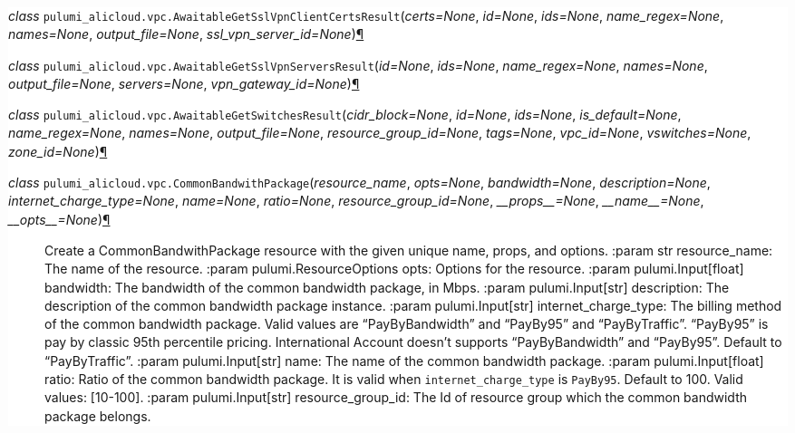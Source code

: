 <dl class="class">
<dt id="pulumi_alicloud.vpc.AwaitableGetSslVpnClientCertsResult">
<em class="property">class </em><code class="sig-prename descclassname">pulumi_alicloud.vpc.</code><code class="sig-name descname">AwaitableGetSslVpnClientCertsResult</code><span class="sig-paren">(</span><em class="sig-param">certs=None</em>, <em class="sig-param">id=None</em>, <em class="sig-param">ids=None</em>, <em class="sig-param">name_regex=None</em>, <em class="sig-param">names=None</em>, <em class="sig-param">output_file=None</em>, <em class="sig-param">ssl_vpn_server_id=None</em><span class="sig-paren">)</span><a class="headerlink" href="#pulumi_alicloud.vpc.AwaitableGetSslVpnClientCertsResult" title="Permalink to this definition">¶</a></dt>
<dd></dd></dl>

<dl class="class">
<dt id="pulumi_alicloud.vpc.AwaitableGetSslVpnServersResult">
<em class="property">class </em><code class="sig-prename descclassname">pulumi_alicloud.vpc.</code><code class="sig-name descname">AwaitableGetSslVpnServersResult</code><span class="sig-paren">(</span><em class="sig-param">id=None</em>, <em class="sig-param">ids=None</em>, <em class="sig-param">name_regex=None</em>, <em class="sig-param">names=None</em>, <em class="sig-param">output_file=None</em>, <em class="sig-param">servers=None</em>, <em class="sig-param">vpn_gateway_id=None</em><span class="sig-paren">)</span><a class="headerlink" href="#pulumi_alicloud.vpc.AwaitableGetSslVpnServersResult" title="Permalink to this definition">¶</a></dt>
<dd></dd></dl>

<dl class="class">
<dt id="pulumi_alicloud.vpc.AwaitableGetSwitchesResult">
<em class="property">class </em><code class="sig-prename descclassname">pulumi_alicloud.vpc.</code><code class="sig-name descname">AwaitableGetSwitchesResult</code><span class="sig-paren">(</span><em class="sig-param">cidr_block=None</em>, <em class="sig-param">id=None</em>, <em class="sig-param">ids=None</em>, <em class="sig-param">is_default=None</em>, <em class="sig-param">name_regex=None</em>, <em class="sig-param">names=None</em>, <em class="sig-param">output_file=None</em>, <em class="sig-param">resource_group_id=None</em>, <em class="sig-param">tags=None</em>, <em class="sig-param">vpc_id=None</em>, <em class="sig-param">vswitches=None</em>, <em class="sig-param">zone_id=None</em><span class="sig-paren">)</span><a class="headerlink" href="#pulumi_alicloud.vpc.AwaitableGetSwitchesResult" title="Permalink to this definition">¶</a></dt>
<dd></dd></dl>

<dl class="class">
<dt id="pulumi_alicloud.vpc.CommonBandwithPackage">
<em class="property">class </em><code class="sig-prename descclassname">pulumi_alicloud.vpc.</code><code class="sig-name descname">CommonBandwithPackage</code><span class="sig-paren">(</span><em class="sig-param">resource_name</em>, <em class="sig-param">opts=None</em>, <em class="sig-param">bandwidth=None</em>, <em class="sig-param">description=None</em>, <em class="sig-param">internet_charge_type=None</em>, <em class="sig-param">name=None</em>, <em class="sig-param">ratio=None</em>, <em class="sig-param">resource_group_id=None</em>, <em class="sig-param">__props__=None</em>, <em class="sig-param">__name__=None</em>, <em class="sig-param">__opts__=None</em><span class="sig-paren">)</span><a class="headerlink" href="#pulumi_alicloud.vpc.CommonBandwithPackage" title="Permalink to this definition">¶</a></dt>
<dd><p>Create a CommonBandwithPackage resource with the given unique name, props, and options.
:param str resource_name: The name of the resource.
:param pulumi.ResourceOptions opts: Options for the resource.
:param pulumi.Input[float] bandwidth: The bandwidth of the common bandwidth package, in Mbps.
:param pulumi.Input[str] description: The description of the common bandwidth package instance.
:param pulumi.Input[str] internet_charge_type: The billing method of the common bandwidth package. Valid values are “PayByBandwidth” and “PayBy95” and “PayByTraffic”. “PayBy95” is pay by classic 95th percentile pricing. International Account doesn’t supports “PayByBandwidth” and “PayBy95”. Default to “PayByTraffic”.
:param pulumi.Input[str] name: The name of the common bandwidth package.
:param pulumi.Input[float] ratio: Ratio of the common bandwidth package. It is valid when <code class="docutils literal notranslate"><span class="pre">internet_charge_type</span></code> is <code class="docutils literal notranslate"><span class="pre">PayBy95</span></code>. Default to 100. Valid values: [10-100].
:param pulumi.Input[str] resource_group_id: The Id of resource group which the common bandwidth package belongs.</p>
<dl class="attribute">
<dt id="pulumi_alicloud.vpc.CommonBandwithPackage.bandwidth">